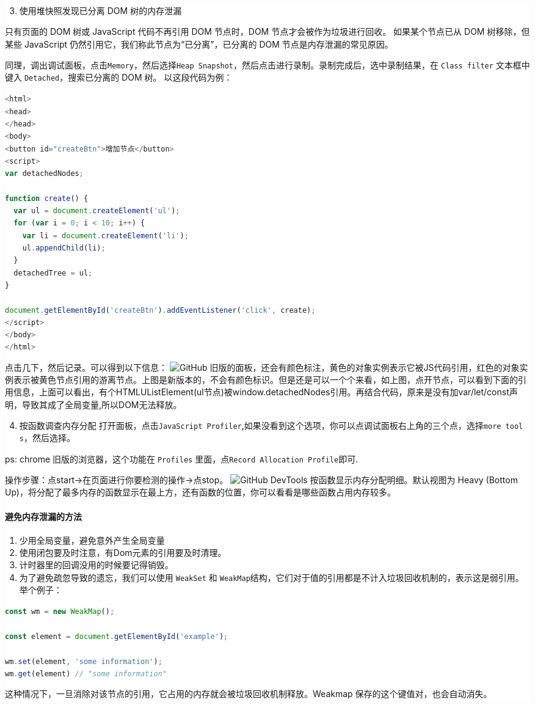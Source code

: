 3. 使用堆快照发现已分离 DOM 树的内存泄漏

只有页面的 DOM 树或 JavaScript 代码不再引用 DOM 节点时，DOM 节点才会被作为垃圾进行回收。 如果某个节点已从 DOM 树移除，但某些 JavaScript 仍然引用它，我们称此节点为“已分离”，已分离的 DOM 节点是内存泄漏的常见原因。

同理，调出调试面板，点击`Memory`，然后选择`Heap Snapshot`，然后点击进行录制。录制完成后，选中录制结果，在 `Class filter` 文本框中键入 `Detached`，搜索已分离的 DOM 树。
以这段代码为例：
```js
<html>
<head>
</head>
<body>
<button id="createBtn">增加节点</button>
<script> 
var detachedNodes;

function create() {
  var ul = document.createElement('ul');
  for (var i = 0; i < 10; i++) {
    var li = document.createElement('li');
    ul.appendChild(li);
  }
  detachedTree = ul;
}

document.getElementById('createBtn').addEventListener('click', create);
</script>
</body>
</html>
```
点击几下，然后记录。可以得到以下信息：
![GitHub](https://raw.githubusercontent.com/LuckyWinty/blog/master/images/memory/WechatIMG126.png)
旧版的面板，还会有颜色标注，黄色的对象实例表示它被JS代码引用，红色的对象实例表示被黄色节点引用的游离节点。上图是新版本的，不会有颜色标识。但是还是可以一个个来看，如上图，点开节点，可以看到下面的引用信息，上面可以看出，有个HTMLUListElement(ul节点)被window.detachedNodes引用。再结合代码，原来是没有加var/let/const声明，导致其成了全局变量,所以DOM无法释放。

4. 按函数调查内存分配
打开面板，点击`JavaScript Profiler`,如果没看到这个选项，你可以点调试面板右上角的三个点，选择`more tools`，然后选择。

ps: chrome 旧版的浏览器，这个功能在 `Profiles` 里面，点`Record Allocation Profile`即可.

操作步骤：点start->在页面进行你要检测的操作->点stop。
![GitHub](https://raw.githubusercontent.com/LuckyWinty/blog/master/images/memory/WechatIMG127.png)
DevTools 按函数显示内存分配明细。默认视图为 Heavy (Bottom Up)，将分配了最多内存的函数显示在最上方，还有函数的位置，你可以看看是哪些函数占用内存较多。

#### 避免内存泄漏的方法
1. 少用全局变量，避免意外产生全局变量
2. 使用闭包要及时注意，有Dom元素的引用要及时清理。
3. 计时器里的回调没用的时候要记得销毁。
4. 为了避免疏忽导致的遗忘，我们可以使用 `WeakSet` 和 `WeakMap`结构，它们对于值的引用都是不计入垃圾回收机制的，表示这是弱引用。
举个例子：
```js
const wm = new WeakMap();

const element = document.getElementById('example');

wm.set(element, 'some information');
wm.get(element) // "some information"
```
这种情况下，一旦消除对该节点的引用，它占用的内存就会被垃圾回收机制释放。Weakmap 保存的这个键值对，也会自动消失。
